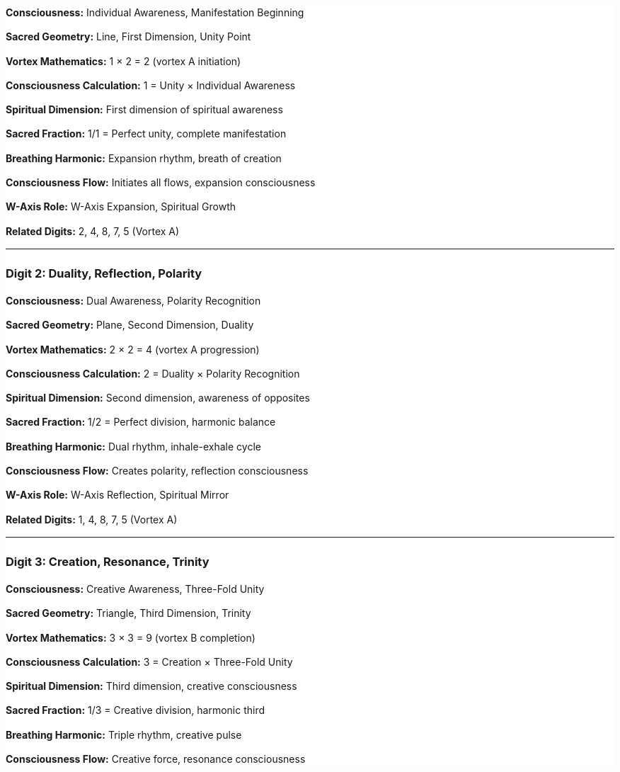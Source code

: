 **Consciousness:** Individual Awareness, Manifestation Beginning

**Sacred Geometry:** Line, First Dimension, Unity Point

**Vortex Mathematics:** 1 × 2 = 2 (vortex A initiation)

**Consciousness Calculation:** 1 = Unity × Individual Awareness

**Spiritual Dimension:** First dimension of spiritual awareness

**Sacred Fraction:** 1/1 = Perfect unity, complete manifestation

**Breathing Harmonic:** Expansion rhythm, breath of creation

**Consciousness Flow:** Initiates all flows, expansion consciousness

**W-Axis Role:** W-Axis Expansion, Spiritual Growth

**Related Digits:** 2, 4, 8, 7, 5 (Vortex A)

---

### Digit 2: Duality, Reflection, Polarity

**Consciousness:** Dual Awareness, Polarity Recognition

**Sacred Geometry:** Plane, Second Dimension, Duality

**Vortex Mathematics:** 2 × 2 = 4 (vortex A progression)

**Consciousness Calculation:** 2 = Duality × Polarity Recognition

**Spiritual Dimension:** Second dimension, awareness of opposites

**Sacred Fraction:** 1/2 = Perfect division, harmonic balance

**Breathing Harmonic:** Dual rhythm, inhale-exhale cycle

**Consciousness Flow:** Creates polarity, reflection consciousness

**W-Axis Role:** W-Axis Reflection, Spiritual Mirror

**Related Digits:** 1, 4, 8, 7, 5 (Vortex A)

---

### Digit 3: Creation, Resonance, Trinity

**Consciousness:** Creative Awareness, Three-Fold Unity

**Sacred Geometry:** Triangle, Third Dimension, Trinity

**Vortex Mathematics:** 3 × 3 = 9 (vortex B completion)

**Consciousness Calculation:** 3 = Creation × Three-Fold Unity

**Spiritual Dimension:** Third dimension, creative consciousness

**Sacred Fraction:** 1/3 = Creative division, harmonic third

**Breathing Harmonic:** Triple rhythm, creative pulse

**Consciousness Flow:** Creative force, resonance consciousness
